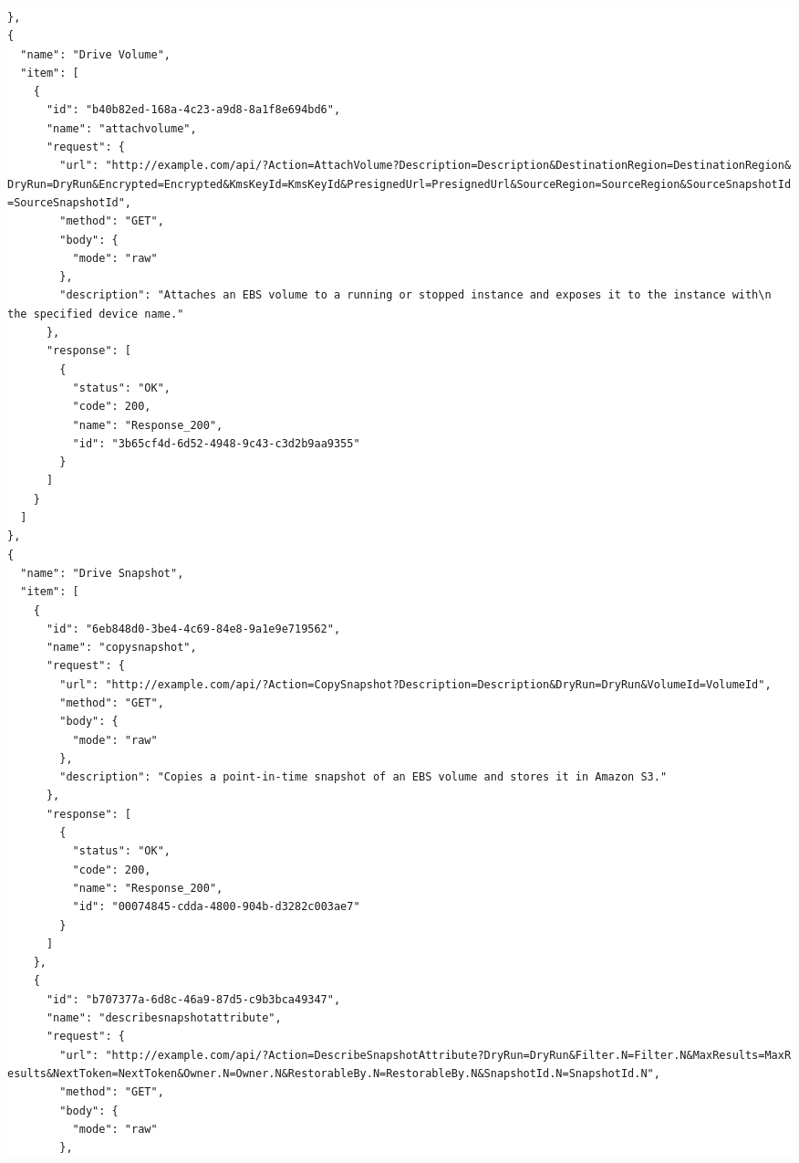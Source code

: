     },
    {
      "name": "Drive Volume",
      "item": [
        {
          "id": "b40b82ed-168a-4c23-a9d8-8a1f8e694bd6",
          "name": "attachvolume",
          "request": {
            "url": "http://example.com/api/?Action=AttachVolume?Description=Description&DestinationRegion=DestinationRegion&DryRun=DryRun&Encrypted=Encrypted&KmsKeyId=KmsKeyId&PresignedUrl=PresignedUrl&SourceRegion=SourceRegion&SourceSnapshotId=SourceSnapshotId",
            "method": "GET",
            "body": {
              "mode": "raw"
            },
            "description": "Attaches an EBS volume to a running or stopped instance and exposes it to the instance with\n      the specified device name."
          },
          "response": [
            {
              "status": "OK",
              "code": 200,
              "name": "Response_200",
              "id": "3b65cf4d-6d52-4948-9c43-c3d2b9aa9355"
            }
          ]
        }
      ]
    },
    {
      "name": "Drive Snapshot",
      "item": [
        {
          "id": "6eb848d0-3be4-4c69-84e8-9a1e9e719562",
          "name": "copysnapshot",
          "request": {
            "url": "http://example.com/api/?Action=CopySnapshot?Description=Description&DryRun=DryRun&VolumeId=VolumeId",
            "method": "GET",
            "body": {
              "mode": "raw"
            },
            "description": "Copies a point-in-time snapshot of an EBS volume and stores it in Amazon S3."
          },
          "response": [
            {
              "status": "OK",
              "code": 200,
              "name": "Response_200",
              "id": "00074845-cdda-4800-904b-d3282c003ae7"
            }
          ]
        },
        {
          "id": "b707377a-6d8c-46a9-87d5-c9b3bca49347",
          "name": "describesnapshotattribute",
          "request": {
            "url": "http://example.com/api/?Action=DescribeSnapshotAttribute?DryRun=DryRun&Filter.N=Filter.N&MaxResults=MaxResults&NextToken=NextToken&Owner.N=Owner.N&RestorableBy.N=RestorableBy.N&SnapshotId.N=SnapshotId.N",
            "method": "GET",
            "body": {
              "mode": "raw"
            },
